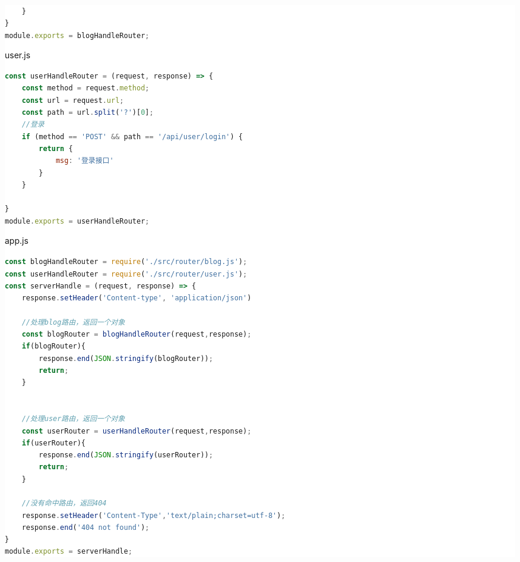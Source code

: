 ```js
	}
}
module.exports = blogHandleRouter;

```

user.js

```js
const userHandleRouter = (request, response) => {
	const method = request.method;
	const url = request.url;
	const path = url.split('?')[0];
	//登录
	if (method == 'POST' && path == '/api/user/login') {
		return {
			msg: '登录接口'
		}
	}

}
module.exports = userHandleRouter;

```

app.js

```js
const blogHandleRouter = require('./src/router/blog.js');
const userHandleRouter = require('./src/router/user.js');
const serverHandle = (request, response) => {
	response.setHeader('Content-type', 'application/json')
	
	//处理blog路由，返回一个对象
	const blogRouter = blogHandleRouter(request,response);
	if(blogRouter){
		response.end(JSON.stringify(blogRouter));
		return;
	}
	
	
	//处理user路由，返回一个对象
	const userRouter = userHandleRouter(request,response);
	if(userRouter){
		response.end(JSON.stringify(userRouter));
		return;
	}
	
	//没有命中路由，返回404
	response.setHeader('Content-Type','text/plain;charset=utf-8');
	response.end('404 not found');
}
module.exports = serverHandle;

```
